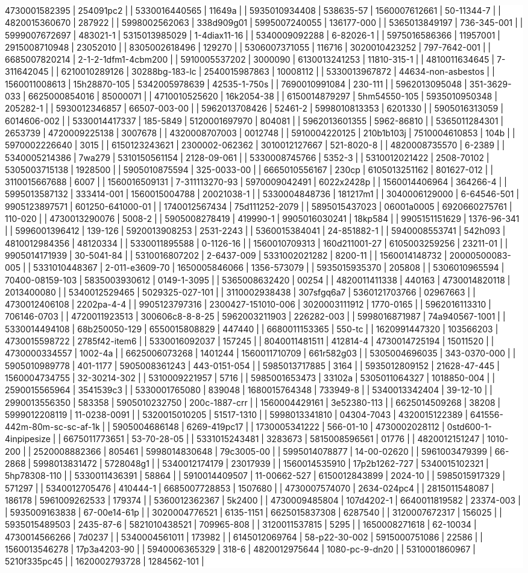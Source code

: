 4730001582395 | 254091pc2 |  | 5330016440565 | 11649a |  | 5935010934408 | 538635-57 | 
1560007612661 | 50-11344-7 |  | 4820015360670 | 287922 |  | 5998002562063 | 338d909g01 | 
5995007240055 | 136177-000 |  | 5365013849197 | 736-345-001 |  | 5999007672697 | 483021-1 | 
5315013985029 | 1-4diax11-16 |  | 5340009092288 | 6-82026-1 |  | 5975016586366 | 11957001 | 
2915008710948 | 23052010 |  | 8305002618496 | 129270 |  | 5306007371055 | 116716 | 
3020010423252 | 797-7642-001 |  | 6685007820214 | 2-1-2-1dfm1-4cbm200 |  | 5910005537202 | 3000090 | 
6130013241253 | 11810-315-1 |  | 4810011634645 | 7-311642045 |  | 6210010289126 | 30288bg-183-lc | 
2540015987863 | 10008112 |  | 5330013967872 | 44634-non-asbestos |  | 1560011008613 | 15h28870-105 | 
5342005978639 | 42535-1-750s |  | 7690010991084 | 230-111 |  | 5962013095048 | 351-3629-033 | 
6625000854016 | 85000071 |  | 4710010525620 | 16k2054-38 |  | 6150014879297 | 5hm54550-105 | 
5935010950348 | 205282-1 |  | 5930012346857 | 66507-003-00 |  | 5962013708426 | 52461-2 | 
5998010813353 | 6201330 |  | 5905016313059 | 6014606-002 |  | 5330014417337 | 185-5849 | 
5120001697970 | 804081 |  | 5962013601355 | 5962-86810 |  | 5365011284301 | 2653739 | 
4720009225138 | 3007678 |  | 4320008707003 | 0012748 |  | 5910004220125 | 210b1b103j | 
7510004610853 | 104b |  | 5970002226640 | 3015 |  | 6150123243621 | 2300002-062362 | 
3010012127667 | 521-8020-8 |  | 4820008735570 | 6-2389 |  | 5340005214386 | 7wa279 | 
5310150561154 | 2128-09-061 |  | 5330008745766 | 5352-3 |  | 5310012021422 | 2508-70102 | 
5305003715138 | 1928500 |  | 5905010875594 | 325-0033-00 |  | 6665010556167 | 230cp | 
6105013251162 | 801627-012 |  | 3110015667688 | 6007 |  | 1560016509131 | 7-311113270-93 | 
5970009042491 | 6022x2428p |  | 1560014406964 | 364266-4 |  | 5995013587132 | 333414-001 | 
1560015004788 | 20021038-1 |  | 5330004848736 | 181217m1 |  | 3040006129000 | 6-64546-501 | 
9905123897571 | 601250-641000-01 |  | 1740012567434 | 75d111252-2079 |  | 5895015437023 | 06001a0005 | 
6920660275761 | 110-020 |  | 4730013290076 | 5008-2 |  | 5905008278419 | 419990-1 | 
9905016030241 | 18kp584 |  | 9905151151629 | 1376-96-341 |  | 5996001396412 | 139-126 | 
5920013908253 | 2531-2243 |  | 5360015384041 | 24-851882-1 |  | 5940008553741 | 542h093 | 
4810012984356 | 48120334 |  | 5330011895588 | 0-1126-16 |  | 1560010709313 | 160d211001-27 | 
6105003259256 | 23211-01 |  | 9905014171939 | 30-5041-84 |  | 5310016807202 | 2-6437-009 | 
5331002021282 | 8200-11 |  | 1560014148732 | 20000500083-005 |  | 5331010448367 | 2-011-e3609-70 | 
1650005846066 | 1356-573079 |  | 5935015935370 | 205808 |  | 5306010965594 | 70400-08159-103 | 
5835003930612 | 0149-1-3095 |  | 5365008632420 | 00254 |  | 4820011411338 | 440163 | 
4730014820118 | 2013400080 |  | 5340012529465 | 5029325-027-101 |  | 3110002938438 | 307sfgq6a7 | 
5360121703766 | 02967663 |  | 4730012406108 | 2202pa-4-4 |  | 9905123797316 | 2300427-151010-006 | 
3020003111912 | 1770-0165 |  | 5962016113310 | 706146-0703 |  | 4720011923513 | 300606c8-8-8-25 | 
5962003211903 | 226282-003 |  | 5998016871987 | 74a940567-1001 |  | 5330014494108 | 68b250050-129 | 
6550015808829 | 447440 |  | 6680011153365 | 550-tc |  | 1620991447320 | 103566203 | 
4730015598722 | 2785f42-item6 |  | 5330016092037 | 157245 |  | 8040011481511 | 412814-4 | 
4730014725194 | 15011520 |  | 4730000334557 | 1002-4a |  | 6625006073268 | 1401244 | 
1560011710709 | 661r582g03 |  | 5305004696035 | 343-0370-000 |  | 5905010989778 | 401-1177 | 
5905008361243 | 443-0151-054 |  | 5985013717885 | 3164 |  | 5935012809152 | 21628-47-445 | 
1560004734755 | 32-30214-302 |  | 5310009221957 | 5716 |  | 5985001653473 | 33102a | 
5305011064327 | 1018850-004 |  | 2590015565964 | 3541539c3 |  | 5330001765080 | 839048 | 
1680015764348 | 733949-8 |  | 5340013342404 | 39-12-10 |  | 2990013556350 | 583358 | 
5905010232750 | 200c-1887-crr |  | 1560004429161 | 3e52380-113 |  | 6625014509268 | 38208 | 
5999012208119 | 11-0238-0091 |  | 5320015010205 | 51517-1310 |  | 5998013341810 | 04304-7043 | 
4320015122389 | 641556-442m-80m-sc-sc-af-1k |  | 5905004686148 | 6269-419pc17 |  | 1730005341222 | 566-01-10 | 
4730002028112 | 0std600-1-4inpipesize |  | 6675011773651 | 53-70-28-05 |  | 5331015243481 | 3283673 | 
5815008596561 | 01776 |  | 4820012151247 | 1010-200 |  | 2520008882366 | 805461 | 
5998014830648 | 79c3005-00 |  | 5995014078877 | 14-00-02620 |  | 5961003479399 | 66-2868 | 
5998013831472 | 5728048g1 |  | 5340012174179 | 23017939 |  | 1560014535910 | 17p2b1262-727 | 
5340015102321 | 5hp78308-110 |  | 5330011436391 | 58864 |  | 5910014409507 | 11-00662-527 | 
6150012843899 | 2024-10 |  | 5985015917329 | 571297 |  | 5340012705476 | 410444-1 | 
6685007728853 | 1507680 |  | 4730007574070 | 2634-024pc4 |  | 2815011548087 | 186178 | 
5961009262533 | 179374 |  | 5360012362367 | 5k2400 |  | 4730009485804 | 107d4202-1 | 
6640011819582 | 23374-003 |  | 5935009163838 | 67-00e14-61p |  | 3020004776521 | 6135-1151 | 
6625015837308 | 6287540 |  | 3120007672317 | 156025 |  | 5935015489503 | 2435-87-6 | 
5821010438521 | 709965-808 |  | 3120011537815 | 5295 |  | 1650008271618 | 62-10034 | 
4730014566266 | 7d0237 |  | 5340004561011 | 173982 |  | 6145012069764 | 58-p22-30-002 | 
5915000751086 | 22586 |  | 1560013546278 | 17p3a4203-90 |  | 5940006365329 | 318-6 | 
4820012975644 | 1080-pc-9-dn20 |  | 5310001860967 | 5210f335pc45 |  | 1620002793728 | 1284562-101 | 